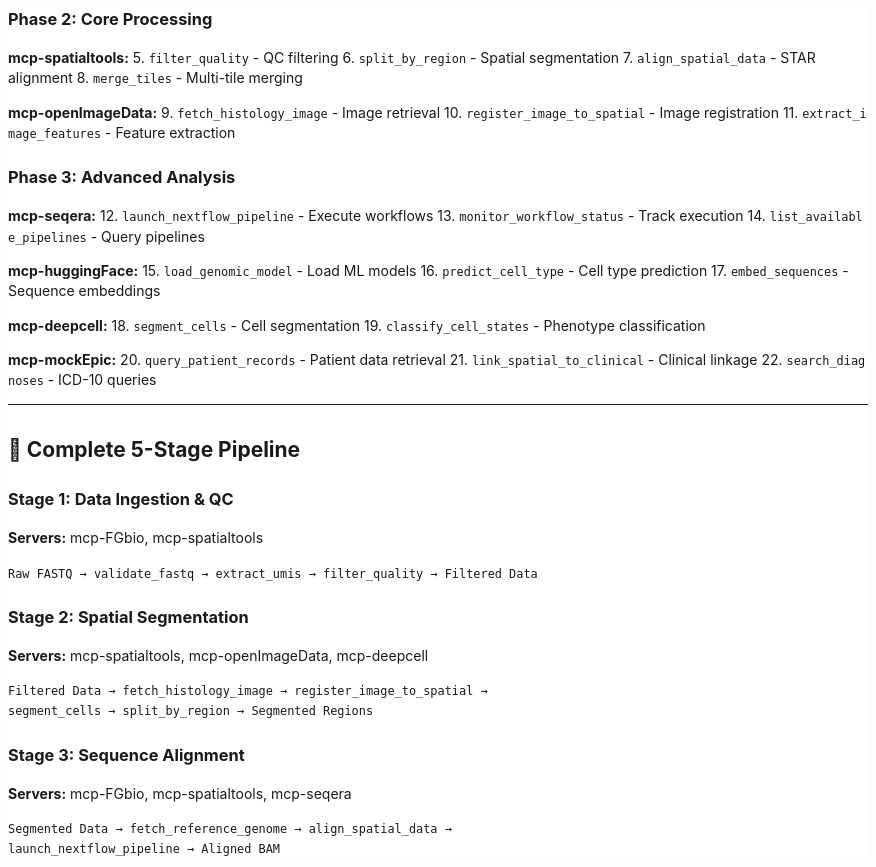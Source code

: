 ### Phase 2: Core Processing
**mcp-spatialtools:**
5. `filter_quality` - QC filtering
6. `split_by_region` - Spatial segmentation
7. `align_spatial_data` - STAR alignment
8. `merge_tiles` - Multi-tile merging

**mcp-openImageData:**
9. `fetch_histology_image` - Image retrieval
10. `register_image_to_spatial` - Image registration
11. `extract_image_features` - Feature extraction

### Phase 3: Advanced Analysis
**mcp-seqera:**
12. `launch_nextflow_pipeline` - Execute workflows
13. `monitor_workflow_status` - Track execution
14. `list_available_pipelines` - Query pipelines

**mcp-huggingFace:**
15. `load_genomic_model` - Load ML models
16. `predict_cell_type` - Cell type prediction
17. `embed_sequences` - Sequence embeddings

**mcp-deepcell:**
18. `segment_cells` - Cell segmentation
19. `classify_cell_states` - Phenotype classification

**mcp-mockEpic:**
20. `query_patient_records` - Patient data retrieval
21. `link_spatial_to_clinical` - Clinical linkage
22. `search_diagnoses` - ICD-10 queries

---

## 🌊 Complete 5-Stage Pipeline

### Stage 1: Data Ingestion & QC
**Servers:** mcp-FGbio, mcp-spatialtools
```
Raw FASTQ → validate_fastq → extract_umis → filter_quality → Filtered Data
```

### Stage 2: Spatial Segmentation
**Servers:** mcp-spatialtools, mcp-openImageData, mcp-deepcell
```
Filtered Data → fetch_histology_image → register_image_to_spatial →
segment_cells → split_by_region → Segmented Regions
```

### Stage 3: Sequence Alignment
**Servers:** mcp-FGbio, mcp-spatialtools, mcp-seqera
```
Segmented Data → fetch_reference_genome → align_spatial_data →
launch_nextflow_pipeline → Aligned BAM
```
